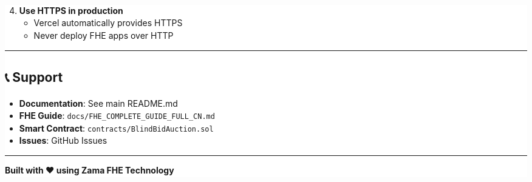 4. **Use HTTPS in production**
   - Vercel automatically provides HTTPS
   - Never deploy FHE apps over HTTP

---

## 📞 Support

- **Documentation**: See main README.md
- **FHE Guide**: `docs/FHE_COMPLETE_GUIDE_FULL_CN.md`
- **Smart Contract**: `contracts/BlindBidAuction.sol`
- **Issues**: GitHub Issues

---

**Built with ❤️ using Zama FHE Technology**
